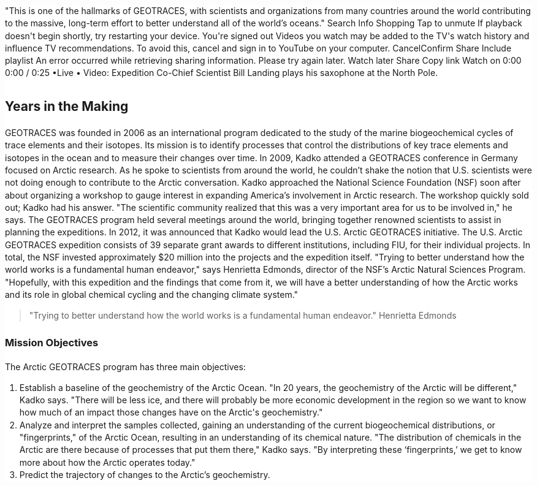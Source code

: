 "This is one of the hallmarks of GEOTRACES, with scientists and organizations from many countries around the world contributing to the massive, long-term effort to better understand all of the world’s oceans." 
Search
Info
Shopping
Tap to unmute
If playback doesn't begin shortly, try restarting your device.
You're signed out
Videos you watch may be added to the TV's watch history and influence TV recommendations. To avoid this, cancel and sign in to YouTube on your computer.
CancelConfirm
Share
Include playlist
An error occurred while retrieving sharing information. Please try again later.
Watch later
Share
Copy link
Watch on
0:00
0:00 / 0:25
•Live
•
Video: Expedition Co-Chief Scientist Bill Landing plays his saxophone at the North Pole.
## Years in the Making
GEOTRACES was founded in 2006 as an international program dedicated to the study of the marine biogeochemical cycles of trace elements and their isotopes. Its mission is to identify processes that control the distributions of key trace elements and isotopes in the ocean and to measure their changes over time. 
In 2009, Kadko attended a GEOTRACES conference in Germany focused on Arctic research. As he spoke to scientists from around the world, he couldn’t shake the notion that U.S. scientists were not doing enough to contribute to the Arctic conversation. 
Kadko approached the National Science Foundation (NSF) soon after about organizing a workshop to gauge interest in expanding America’s involvement in Arctic research. The workshop quickly sold out; Kadko had his answer. 
"The scientific community realized that this was a very important area for us to be involved in," he says. 
The GEOTRACES program held several meetings around the world, bringing together renowned scientists to assist in planning the expeditions. 
In 2012, it was announced that Kadko would lead the U.S. Arctic GEOTRACES initiative. 
The U.S. Arctic GEOTRACES expedition consists of 39 separate grant awards to different institutions, including FIU, for their individual projects. In total, the NSF invested approximately $20 million into the projects and the expedition itself. 
"Trying to better understand how the world works is a fundamental human endeavor," says Henrietta Edmonds, director of the NSF’s Arctic Natural Sciences Program. "Hopefully, with this expedition and the findings that come from it, we will have a better understanding of how the Arctic works and its role in global chemical cycling and the changing climate system." 
> "Trying to better understand how the world works is a fundamental human endeavor." Henrietta Edmonds
### Mission Objectives
The Arctic GEOTRACES program has three main objectives: 
1) Establish a baseline of the geochemistry of the Arctic Ocean. 
"In 20 years, the geochemistry of the Arctic will be different," Kadko says. "There will be less ice, and there will probably be more economic development in the region so we want to know how much of an impact those changes have on the Arctic's geochemistry." 
2) Analyze and interpret the samples collected, gaining an understanding of the current biogeochemical distributions, or "fingerprints," of the Arctic Ocean, resulting in an understanding of its chemical nature. 
"The distribution of chemicals in the Arctic are there because of processes that put them there," Kadko says. "By interpreting these ‘fingerprints,’ we get to know more about how the Arctic operates today." 
3) Predict the trajectory of changes to the Arctic’s geochemistry. 